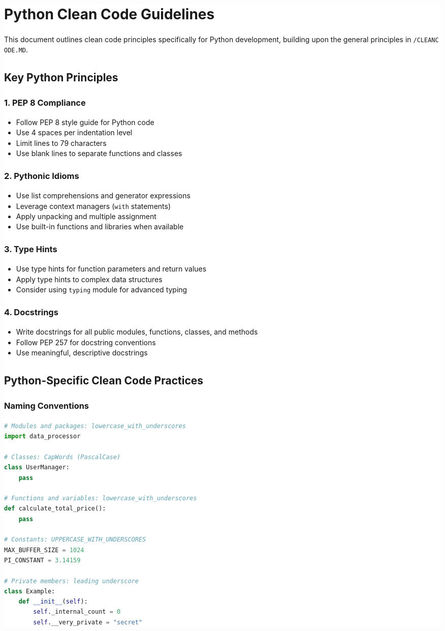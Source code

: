 # Python Clean Code Guidelines

This document outlines clean code principles specifically for Python development, building upon the general principles in `/CLEANCODE.MD`.

## Key Python Principles

### 1. PEP 8 Compliance
- Follow PEP 8 style guide for Python code
- Use 4 spaces per indentation level
- Limit lines to 79 characters
- Use blank lines to separate functions and classes

### 2. Pythonic Idioms
- Use list comprehensions and generator expressions
- Leverage context managers (`with` statements)
- Apply unpacking and multiple assignment
- Use built-in functions and libraries when available

### 3. Type Hints
- Use type hints for function parameters and return values
- Apply type hints to complex data structures
- Consider using `typing` module for advanced typing

### 4. Docstrings
- Write docstrings for all public modules, functions, classes, and methods
- Follow PEP 257 for docstring conventions
- Use meaningful, descriptive docstrings

## Python-Specific Clean Code Practices

### Naming Conventions
```python
# Modules and packages: lowercase_with_underscores
import data_processor

# Classes: CapWords (PascalCase)
class UserManager:
    pass

# Functions and variables: lowercase_with_underscores
def calculate_total_price():
    pass

# Constants: UPPERCASE_WITH_UNDERSCORES
MAX_BUFFER_SIZE = 1024
PI_CONSTANT = 3.14159

# Private members: leading underscore
class Example:
    def __init__(self):
        self._internal_count = 0
        self.__very_private = "secret"
```
